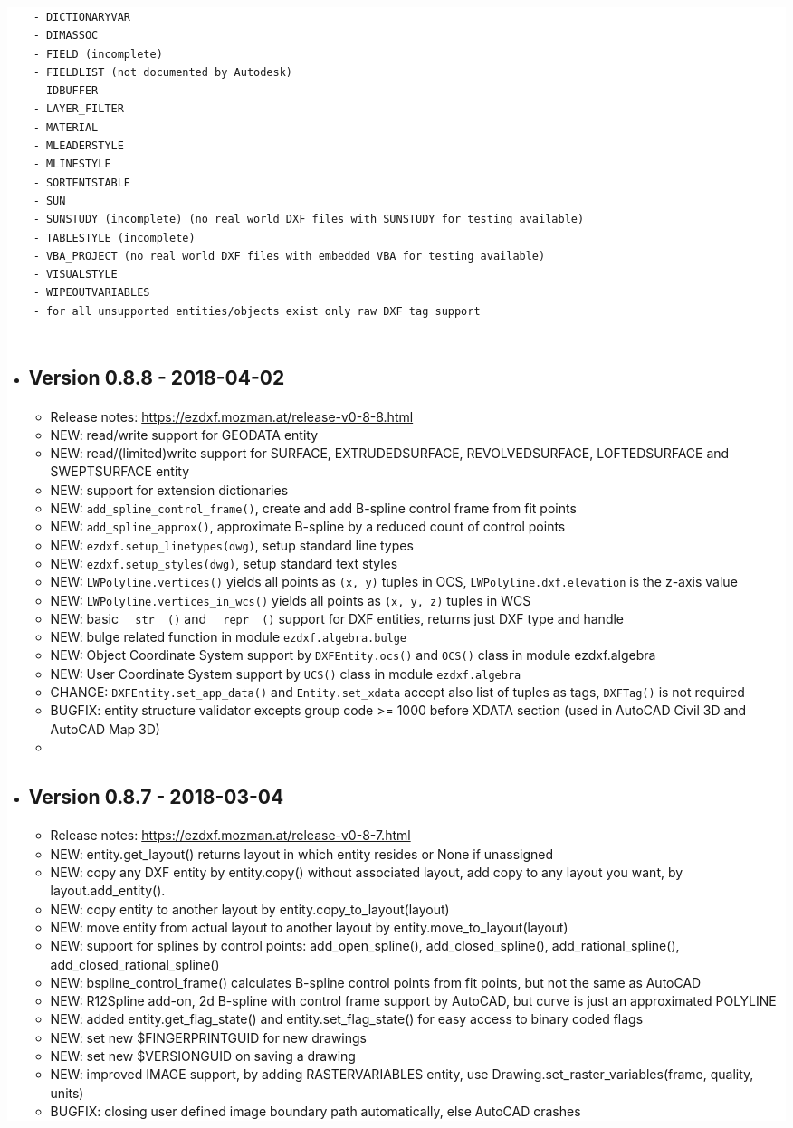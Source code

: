 		- DICTIONARYVAR
		- DIMASSOC
		- FIELD (incomplete)
		- FIELDLIST (not documented by Autodesk)
		- IDBUFFER
		- LAYER_FILTER
		- MATERIAL
		- MLEADERSTYLE
		- MLINESTYLE
		- SORTENTSTABLE
		- SUN
		- SUNSTUDY (incomplete) (no real world DXF files with SUNSTUDY for testing available)
		- TABLESTYLE (incomplete)
		- VBA_PROJECT (no real world DXF files with embedded VBA for testing available)
		- VISUALSTYLE
		- WIPEOUTVARIABLES
		- for all unsupported entities/objects exist only raw DXF tag support
		-
- ## Version 0.8.8 - 2018-04-02
	- Release notes: https://ezdxf.mozman.at/release-v0-8-8.html
	- NEW: read/write support for GEODATA entity
	- NEW: read/(limited)write support for SURFACE, EXTRUDEDSURFACE, REVOLVEDSURFACE, LOFTEDSURFACE and SWEPTSURFACE entity
	- NEW: support for extension dictionaries
	- NEW: `add_spline_control_frame()`, create and add B-spline control frame from fit points
	- NEW: `add_spline_approx()`, approximate B-spline by a reduced count of control points
	- NEW: `ezdxf.setup_linetypes(dwg)`, setup standard line types
	- NEW: `ezdxf.setup_styles(dwg)`, setup standard text styles
	- NEW: `LWPolyline.vertices()` yields all points as `(x, y)` tuples in OCS, `LWPolyline.dxf.elevation` is the z-axis value
	- NEW: `LWPolyline.vertices_in_wcs()` yields all points as `(x, y, z)` tuples in WCS
	- NEW: basic `__str__()`  and `__repr__()` support for DXF entities, returns just DXF type and handle
	- NEW: bulge related function in module `ezdxf.algebra.bulge`
	- NEW: Object Coordinate System support by `DXFEntity.ocs()` and `OCS()` class in module ezdxf.algebra
	- NEW: User Coordinate System support by `UCS()` class in module `ezdxf.algebra`
	- CHANGE: `DXFEntity.set_app_data()` and `Entity.set_xdata` accept also list of tuples as tags, `DXFTag()` is not required
	- BUGFIX: entity structure validator excepts group code >= 1000 before XDATA section (used in AutoCAD Civil 3D and AutoCAD Map 3D)
	-
- ## Version 0.8.7 - 2018-03-04
	- Release notes: https://ezdxf.mozman.at/release-v0-8-7.html
	- NEW: entity.get_layout() returns layout in which entity resides or None if unassigned
	- NEW: copy any DXF entity by entity.copy() without associated layout, add copy to any layout you want, by
	  layout.add_entity().
	- NEW: copy entity to another layout by entity.copy_to_layout(layout)
	- NEW: move entity from actual layout to another layout by entity.move_to_layout(layout)
	- NEW: support for splines by control points: add_open_spline(), add_closed_spline(), add_rational_spline(),
	  add_closed_rational_spline()
	- NEW: bspline_control_frame() calculates B-spline control points from fit points, but not the same as AutoCAD
	- NEW: R12Spline add-on, 2d B-spline with control frame support by AutoCAD, but curve is just an approximated POLYLINE
	- NEW: added entity.get_flag_state() and entity.set_flag_state() for easy access to binary coded flags
	- NEW: set new $FINGERPRINTGUID for new drawings
	- NEW: set new $VERSIONGUID on saving a drawing
	- NEW: improved IMAGE support, by adding RASTERVARIABLES entity, use Drawing.set_raster_variables(frame, quality, units)
	- BUGFIX: closing user defined image boundary path automatically, else AutoCAD crashes